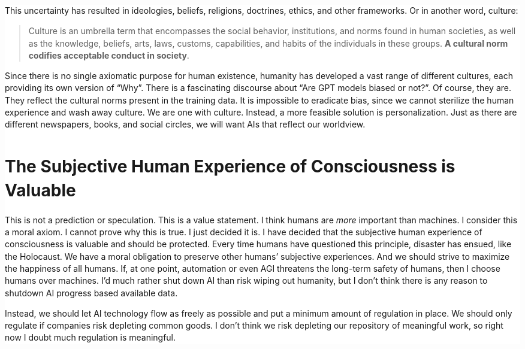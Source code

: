 This uncertainty has resulted in ideologies, beliefs, religions, doctrines, ethics, and other frameworks. Or in another word, culture:

> Culture is an umbrella term that encompasses the social behavior, institutions, and norms found in human societies, as well as the knowledge, beliefs, arts, laws, customs, capabilities, and habits of the individuals in these groups. **A cultural norm codifies acceptable conduct in society**.

Since there is no single axiomatic purpose for human existence, humanity has developed a vast range of different cultures, each providing its own version of “Why”. There is a fascinating discourse about “Are GPT models biased or not?”. Of course, they are. They reflect the cultural norms present in the training data. It is impossible to eradicate bias, since we cannot sterilize the human experience and wash away culture. We are one with culture. Instead, a more feasible solution is personalization. Just as there are different newspapers, books, and social circles, we will want AIs that reflect our worldview.

# **The Subjective Human Experience of Consciousness is Valuable**

This is not a prediction or speculation. This is a value statement. I think humans are _more_ important than machines. I consider this a moral axiom. I cannot prove why this is true. I just decided it is. I have decided that the subjective human experience of consciousness is valuable and should be protected. Every time humans have questioned this principle, disaster has ensued, like the Holocaust. We have a moral obligation to preserve other humans’ subjective experiences. And we should strive to maximize the happiness of all humans. If, at one point, automation or even AGI threatens the long-term safety of humans, then I choose humans over machines. I’d much rather shut down AI than risk wiping out humanity, but I don’t think there is any reason to shutdown AI progress based available data.

Instead, we should let AI technology flow as freely as possible and put a minimum amount of regulation in place. We should only regulate if companies risk depleting common goods. I don’t think we risk depleting our repository of meaningful work, so right now I doubt much regulation is meaningful.